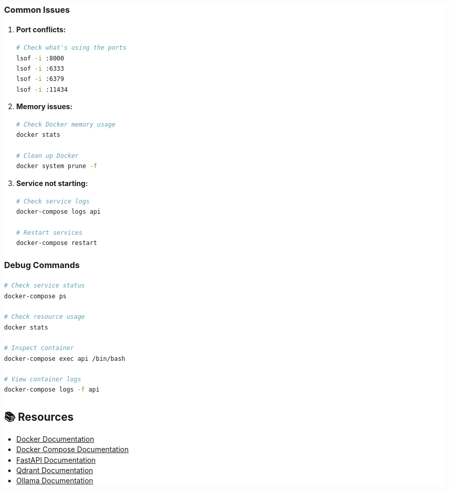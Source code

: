 ### Common Issues

1. **Port conflicts:**
   ```bash
   # Check what's using the ports
   lsof -i :8000
   lsof -i :6333
   lsof -i :6379
   lsof -i :11434
   ```

2. **Memory issues:**
   ```bash
   # Check Docker memory usage
   docker stats
   
   # Clean up Docker
   docker system prune -f
   ```

3. **Service not starting:**
   ```bash
   # Check service logs
   docker-compose logs api
   
   # Restart services
   docker-compose restart
   ```

### Debug Commands

```bash
# Check service status
docker-compose ps

# Check resource usage
docker stats

# Inspect container
docker-compose exec api /bin/bash

# View container logs
docker-compose logs -f api
```

## 📚 Resources

- [Docker Documentation](https://docs.docker.com/)
- [Docker Compose Documentation](https://docs.docker.com/compose/)
- [FastAPI Documentation](https://fastapi.tiangolo.com/)
- [Qdrant Documentation](https://qdrant.tech/documentation/)
- [Ollama Documentation](https://ollama.ai/docs) 
